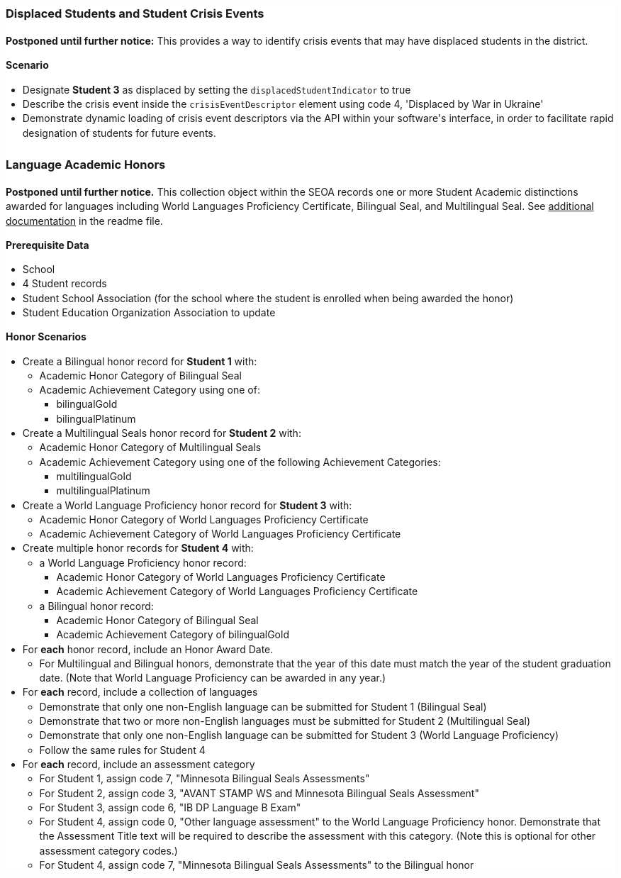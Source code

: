 ### Displaced Students and Student Crisis Events
**Postponed until further notice:** This provides a way to identify crisis events that may have displaced students in the district. 

**Scenario**
- Designate **Student 3** as displaced by setting the ```displacedStudentIndicator``` to true
- Describe the crisis event inside the ```crisisEventDescriptor``` element using code 4, 'Displaced by War in Ukraine'
- Demonstrate dynamic loading of crisis event descriptors via the API within your software's interface, in order to facilitate rapid designation of students for future events.

### Language Academic Honors
**Postponed until further notice.** This collection object within the SEOA records one or more Student Academic distinctions awarded for languages including World Languages Proficiency Certificate, Bilingual Seal, and Multilingual Seal. See [additional documentation](README.md#language-academic-honor-documentation) in the readme file.

**Prerequisite Data**
 - School
 - 4 Student records
 - Student School Association (for the school where the student is enrolled when being awarded the honor)
 - Student Education Organization Association to update

**Honor Scenarios**
 - Create a Bilingual honor record for **Student 1** with:
   - Academic Honor Category of Bilingual Seal
   - Academic Achievement Category using one of:
     - bilingualGold
     - bilingualPlatinum
 - Create a Multilingual Seals honor record for **Student 2** with:
   - Academic Honor Category of Multilingual Seals
   - Academic Achievement Category using one of the following Achievement Categories:
     - multilingualGold
     - multilingualPlatinum
 - Create a World Language Proficiency honor record for **Student 3** with:
   - Academic Honor Category of World Languages Proficiency Certificate
   - Academic Achievement Category of World Languages Proficiency Certificate
 - Create multiple honor records for **Student 4** with:
   - a World Language Proficiency honor record:
     - Academic Honor Category of World Languages Proficiency Certificate
     - Academic Achievement Category of World Languages Proficiency Certificate
   - a Bilingual honor record:
     - Academic Honor Category of Bilingual Seal
     - Academic Achievement Category of bilingualGold
 - For **each** honor record, include an Honor Award Date. 
   - For Multilingual and Bilingual honors, demonstrate that the year of this date must match the year of the student graduation date. (Note that World Language Proficiency can be awarded in any year.)
 - For **each** record, include a collection of languages
   - Demonstrate that only one non-English language can be submitted for Student 1 (Bilingual Seal)
   - Demonstrate that two or more non-English languages must be submitted for Student 2 (Multilingual Seal)
   - Demonstrate that only one non-English language can be submitted for Student 3 (World Language Proficiency)
   - Follow the same rules for Student 4
 - For **each** record, include an assessment category
   - For Student 1, assign code 7, "Minnesota Bilingual Seals Assessments"
   - For Student 2, assign code 3, "AVANT STAMP WS and Minnesota Bilingual Seals Assessment"
   - For Student 3, assign code 6, "IB DP Language B Exam"
   - For Student 4, assign code 0, "Other language assessment" to the World Language Proficiency honor. Demonstrate that the Assessment Title text will be required to describe the assessment with this category. (Note this is optional for other assessment category codes.)
   - For Student 4, assign code 7, "Minnesota Bilingual Seals Assessments" to the Bilingual honor